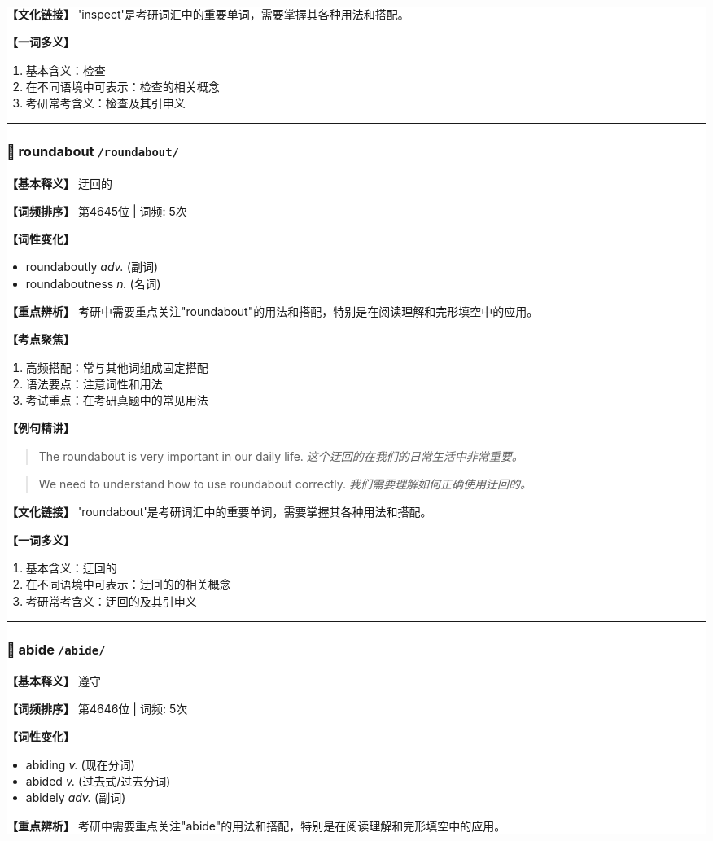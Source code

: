 **【文化链接】**
'inspect'是考研词汇中的重要单词，需要掌握其各种用法和搭配。

**【一词多义】**
1. 基本含义：检查
2. 在不同语境中可表示：检查的相关概念
3. 考研常考含义：检查及其引申义

---
### 🎸 roundabout `/roundabout/`

**【基本释义】** 迂回的

**【词频排序】** 第4645位 | 词频: 5次

**【词性变化】**
- roundaboutly *adv.* (副词)
- roundaboutness *n.* (名词)

**【重点辨析】**
考研中需要重点关注"roundabout"的用法和搭配，特别是在阅读理解和完形填空中的应用。

**【考点聚焦】**
1. 高频搭配：常与其他词组成固定搭配
2. 语法要点：注意词性和用法
3. 考试重点：在考研真题中的常见用法

**【例句精讲】**
> The roundabout is very important in our daily life.
> *这个迂回的在我们的日常生活中非常重要。*

> We need to understand how to use roundabout correctly.
> *我们需要理解如何正确使用迂回的。*

**【文化链接】**
'roundabout'是考研词汇中的重要单词，需要掌握其各种用法和搭配。

**【一词多义】**
1. 基本含义：迂回的
2. 在不同语境中可表示：迂回的的相关概念
3. 考研常考含义：迂回的及其引申义

---
### 🎺 abide `/abide/`

**【基本释义】** 遵守

**【词频排序】** 第4646位 | 词频: 5次

**【词性变化】**
- abiding *v.* (现在分词)
- abided *v.* (过去式/过去分词)
- abidely *adv.* (副词)

**【重点辨析】**
考研中需要重点关注"abide"的用法和搭配，特别是在阅读理解和完形填空中的应用。
